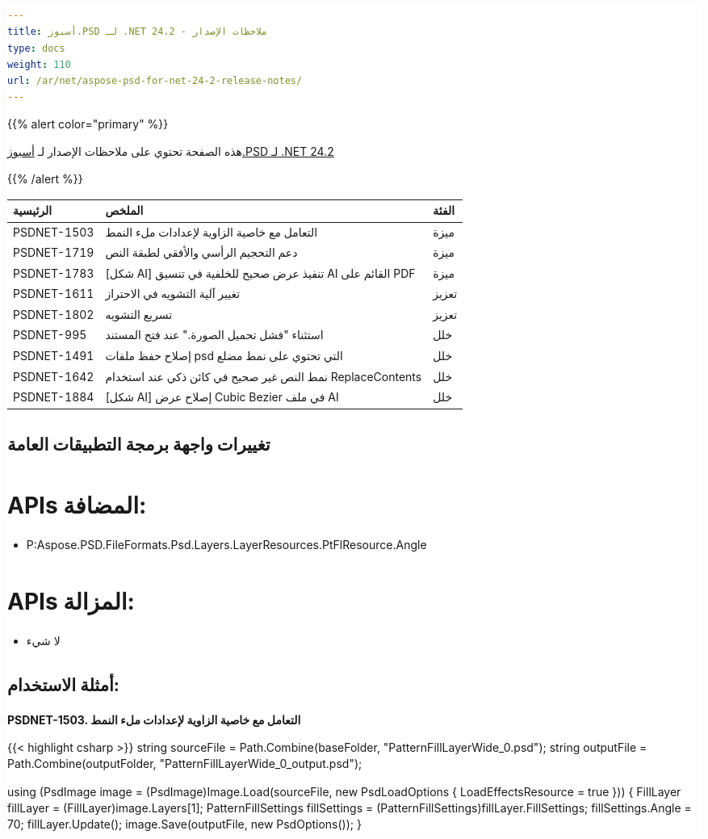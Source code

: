 ```yaml
---
title: أسبوز.PSD لـ .NET 24.2 - ملاحظات الإصدار
type: docs
weight: 110
url: /ar/net/aspose-psd-for-net-24-2-release-notes/
---
```


{{% alert color="primary" %}}

هذه الصفحة تحتوي على ملاحظات الإصدار لـ [أسبوز.PSD لـ .NET 24.2](https://www.nuget.org/packages/Aspose.PSD/)

{{% /alert %}}

| **الرئيسية**     | **الملخص**                                                                  | **الفئة** |
|:------------|:-----------------------------------------------------------------------------|:------------|
| PSDNET-1503 | التعامل مع خاصية الزاوية لإعدادات ملء النمط                                |   ميزة   |
| PSDNET-1719 | دعم التحجيم الرأسي والأفقي لطبقة النص                       |     ميزة     |
| PSDNET-1783 | [شكل AI] تنفيذ عرض صحيح للخلفية في تنسيق AI القائم على PDF |     ميزة     |
| PSDNET-1611 | تغيير آلية التشويه في الاحتراز                                             |     تعزيز     |
| PSDNET-1802 | تسريع التشويه                                                              |     تعزيز     |
| PSDNET-995  | استثناء "فشل تحميل الصورة." عند فتح المستند                         |     خلل     |
| PSDNET-1491 | إصلاح حفظ ملفات psd التي تحتوي على نمط مضلع                            |     خلل     |
| PSDNET-1642 | نمط النص غير صحيح في كائن ذكي عند استخدام ReplaceContents    |     خلل     |
| PSDNET-1884 | [شكل AI] إصلاح عرض Cubic Bezier في ملف AI                        |     خلل     |

## **تغييرات واجهة برمجة التطبيقات العامة**
# **APIs المضافة:**
- P:Aspose.PSD.FileFormats.Psd.Layers.LayerResources.PtFlResource.Angle

# **APIs المزالة:**
- لا شيء

## **أمثلة الاستخدام:**

**PSDNET-1503. التعامل مع خاصية الزاوية لإعدادات ملء النمط**

{{< highlight csharp >}}
string sourceFile = Path.Combine(baseFolder, "PatternFillLayerWide_0.psd");
string outputFile = Path.Combine(outputFolder, "PatternFillLayerWide_0_output.psd");

using (PsdImage image = (PsdImage)Image.Load(sourceFile, new PsdLoadOptions { LoadEffectsResource = true }))
{
    FillLayer fillLayer = (FillLayer)image.Layers[1];
    PatternFillSettings fillSettings = (PatternFillSettings)fillLayer.FillSettings;
    fillSettings.Angle = 70;
    fillLayer.Update();
    image.Save(outputFile, new PsdOptions());
}
